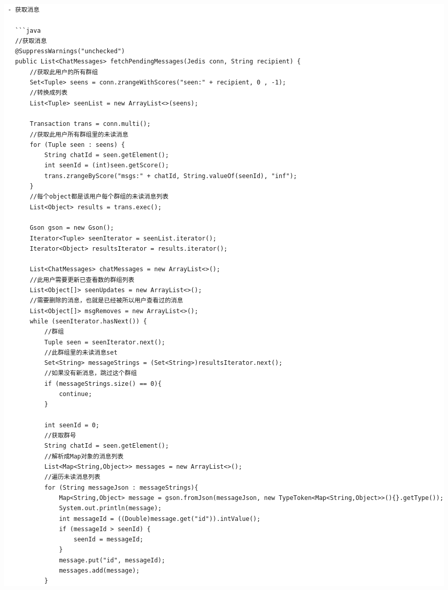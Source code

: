 
     - 获取消息

       ```java
       //获取消息
       @SuppressWarnings("unchecked")
       public List<ChatMessages> fetchPendingMessages(Jedis conn, String recipient) {
           //获取此用户的所有群组
           Set<Tuple> seens = conn.zrangeWithScores("seen:" + recipient, 0 , -1);
           //转换成列表
           List<Tuple> seenList = new ArrayList<>(seens);
       
           Transaction trans = conn.multi();
           //获取此用户所有群组里的未读消息
           for (Tuple seen : seens) {
               String chatId = seen.getElement();
               int seenId = (int)seen.getScore();
               trans.zrangeByScore("msgs:" + chatId, String.valueOf(seenId), "inf");
           }
           //每个object都是该用户每个群组的未读消息列表
           List<Object> results = trans.exec();
       
           Gson gson = new Gson();
           Iterator<Tuple> seenIterator = seenList.iterator();
           Iterator<Object> resultsIterator = results.iterator();
       
           List<ChatMessages> chatMessages = new ArrayList<>();
           //此用户需要更新已查看数的群组列表
           List<Object[]> seenUpdates = new ArrayList<>();
           //需要删除的消息，也就是已经被所以用户查看过的消息
           List<Object[]> msgRemoves = new ArrayList<>();
           while (seenIterator.hasNext()) {
               //群组
               Tuple seen = seenIterator.next();
               //此群组里的未读消息set
               Set<String> messageStrings = (Set<String>)resultsIterator.next();
               //如果没有新消息，跳过这个群组
               if (messageStrings.size() == 0){
                   continue;
               }
       
               int seenId = 0;
               //获取群号
               String chatId = seen.getElement();
               //解析成Map对象的消息列表
               List<Map<String,Object>> messages = new ArrayList<>();
               //遍历未读消息列表
               for (String messageJson : messageStrings){
                   Map<String,Object> message = gson.fromJson(messageJson, new TypeToken<Map<String,Object>>(){}.getType());
                   System.out.println(message);
                   int messageId = ((Double)message.get("id")).intValue();
                   if (messageId > seenId) {
                       seenId = messageId;
                   }
                   message.put("id", messageId);
                   messages.add(message);
               }
       